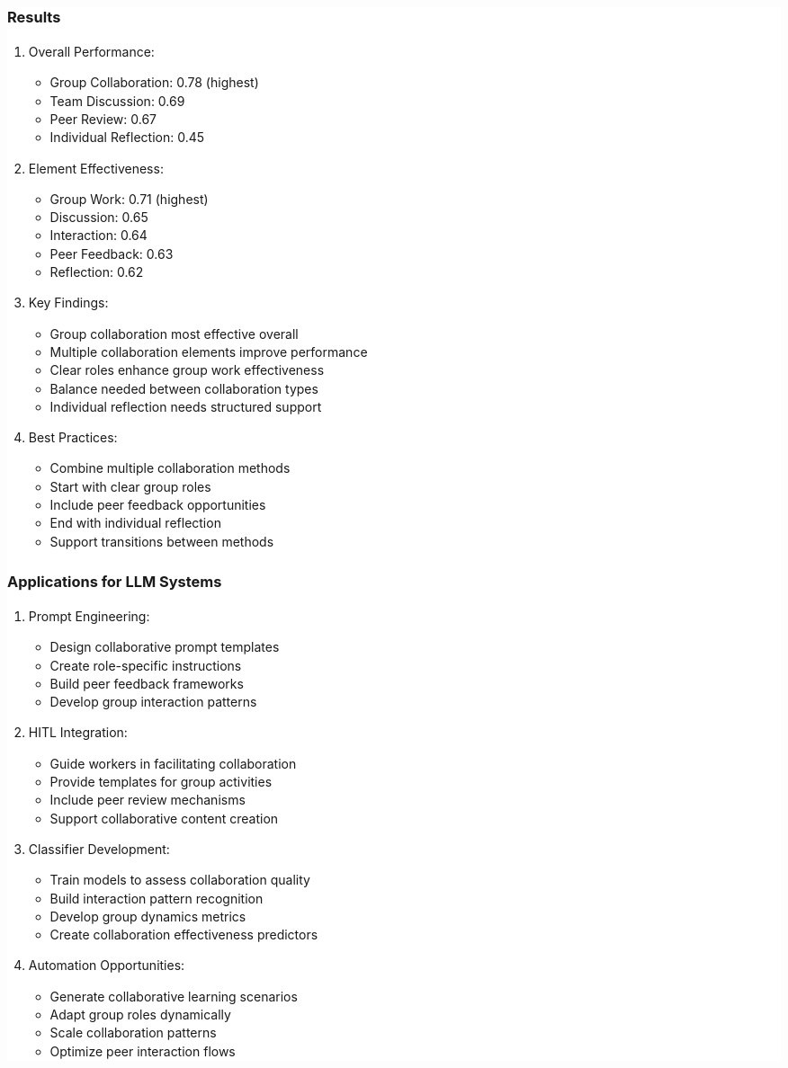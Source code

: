 ### Results

1. Overall Performance:
   - Group Collaboration: 0.78 (highest)
   - Team Discussion: 0.69
   - Peer Review: 0.67
   - Individual Reflection: 0.45

2. Element Effectiveness:
   - Group Work: 0.71 (highest)
   - Discussion: 0.65
   - Interaction: 0.64
   - Peer Feedback: 0.63
   - Reflection: 0.62

3. Key Findings:
   - Group collaboration most effective overall
   - Multiple collaboration elements improve performance
   - Clear roles enhance group work effectiveness
   - Balance needed between collaboration types
   - Individual reflection needs structured support

4. Best Practices:
   - Combine multiple collaboration methods
   - Start with clear group roles
   - Include peer feedback opportunities
   - End with individual reflection
   - Support transitions between methods

### Applications for LLM Systems

1. Prompt Engineering:
   - Design collaborative prompt templates
   - Create role-specific instructions
   - Build peer feedback frameworks
   - Develop group interaction patterns

2. HITL Integration:
   - Guide workers in facilitating collaboration
   - Provide templates for group activities
   - Include peer review mechanisms
   - Support collaborative content creation

3. Classifier Development:
   - Train models to assess collaboration quality
   - Build interaction pattern recognition
   - Develop group dynamics metrics
   - Create collaboration effectiveness predictors

4. Automation Opportunities:
   - Generate collaborative learning scenarios
   - Adapt group roles dynamically
   - Scale collaboration patterns
   - Optimize peer interaction flows

